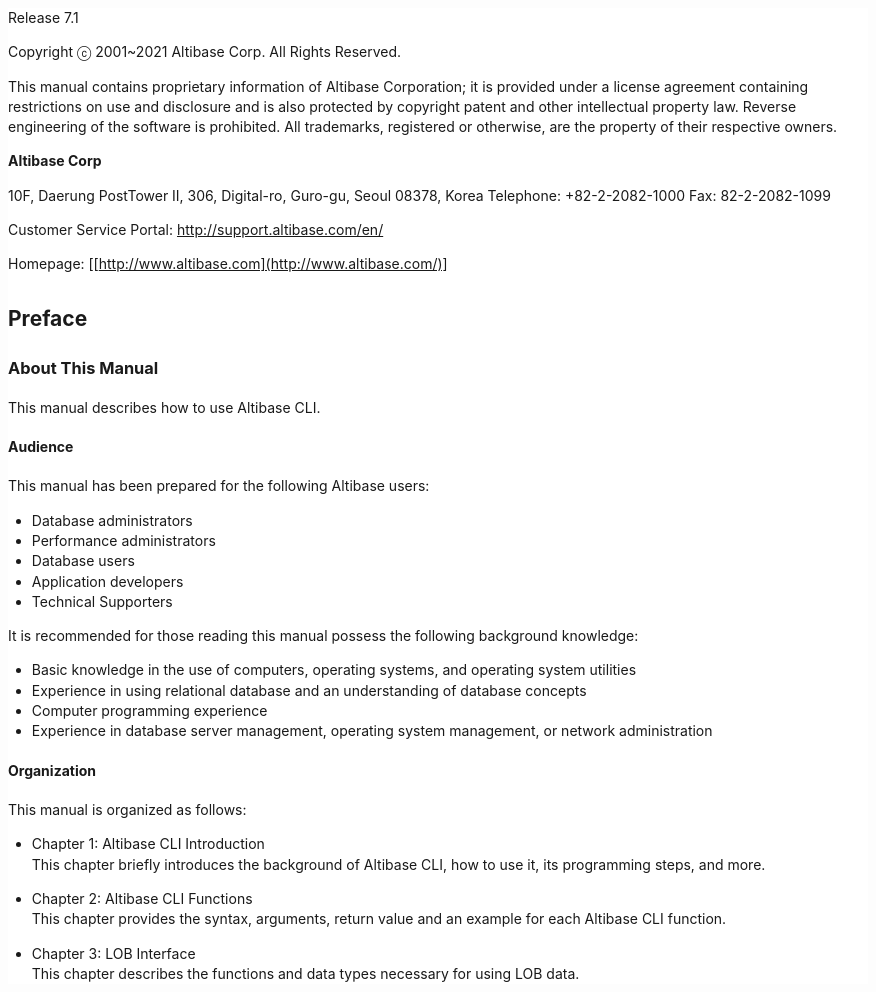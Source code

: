 Release 7.1

Copyright ⓒ 2001\~2021 Altibase Corp. All Rights Reserved.

This manual contains proprietary information of Altibase Corporation; it is provided under a license agreement containing restrictions on use and disclosure and is also protected by copyright patent and other intellectual property law. Reverse engineering of the software is prohibited. All trademarks, registered or otherwise, are the property of their respective owners.

**Altibase Corp**

10F, Daerung PostTower II, 306, Digital-ro, Guro-gu, Seoul 08378, Korea Telephone: +82-2-2082-1000 Fax: 82-2-2082-1099

Customer Service Portal: http://support.altibase.com/en/

Homepage: [[http://www.altibase.com](http://www.altibase.com/)]

## Preface

### About This Manual

This manual describes how to use Altibase CLI.

#### Audience

This manual has been prepared for the following Altibase users:

-   Database administrators
-   Performance administrators
-   Database users
-   Application developers
-   Technical Supporters

It is recommended for those reading this manual possess the following background knowledge:

-   Basic knowledge in the use of computers, operating systems, and operating system utilities
-   Experience in using relational database and an understanding of database concepts
-   Computer programming experience
-   Experience in database server management, operating system management, or network administration

#### Organization

This manual is organized as follows: 

-   Chapter 1: Altibase CLI Introduction  
    This chapter briefly introduces the background of Altibase CLI, how to use it, its programming steps, and more.
    
-   Chapter 2: Altibase CLI Functions  
    This chapter provides the syntax, arguments, return value and an example for each Altibase CLI function.
    
-   Chapter 3: LOB Interface  
    This chapter describes the functions and data types necessary for using LOB data.
